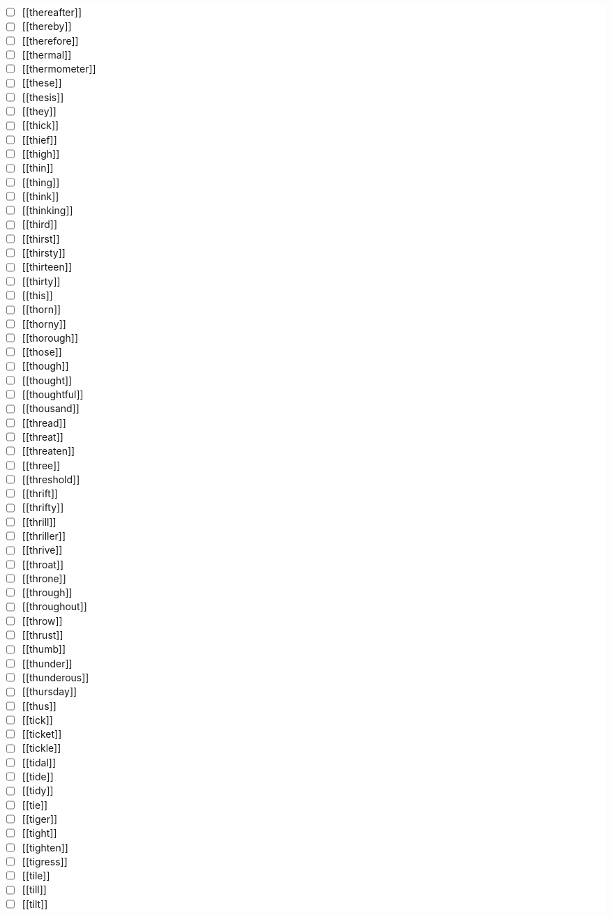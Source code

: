 - [ ] [[thereafter]]
- [ ] [[thereby]]
- [ ] [[therefore]]
- [ ] [[thermal]]
- [ ] [[thermometer]]
- [ ] [[these]]
- [ ] [[thesis]]
- [ ] [[they]]
- [ ] [[thick]]
- [ ] [[thief]]
- [ ] [[thigh]]
- [ ] [[thin]]
- [ ] [[thing]]
- [ ] [[think]]
- [ ] [[thinking]]
- [ ] [[third]]
- [ ] [[thirst]]
- [ ] [[thirsty]]
- [ ] [[thirteen]]
- [ ] [[thirty]]
- [ ] [[this]]
- [ ] [[thorn]]
- [ ] [[thorny]]
- [ ] [[thorough]]
- [ ] [[those]]
- [ ] [[though]]
- [ ] [[thought]]
- [ ] [[thoughtful]]
- [ ] [[thousand]]
- [ ] [[thread]]
- [ ] [[threat]]
- [ ] [[threaten]]
- [ ] [[three]]
- [ ] [[threshold]]
- [ ] [[thrift]]
- [ ] [[thrifty]]
- [ ] [[thrill]]
- [ ] [[thriller]]
- [ ] [[thrive]]
- [ ] [[throat]]
- [ ] [[throne]]
- [ ] [[through]]
- [ ] [[throughout]]
- [ ] [[throw]]
- [ ] [[thrust]]
- [ ] [[thumb]]
- [ ] [[thunder]]
- [ ] [[thunderous]]
- [ ] [[thursday]]
- [ ] [[thus]]
- [ ] [[tick]]
- [ ] [[ticket]]
- [ ] [[tickle]]
- [ ] [[tidal]]
- [ ] [[tide]]
- [ ] [[tidy]]
- [ ] [[tie]]
- [ ] [[tiger]]
- [ ] [[tight]]
- [ ] [[tighten]]
- [ ] [[tigress]]
- [ ] [[tile]]
- [ ] [[till]]
- [ ] [[tilt]]